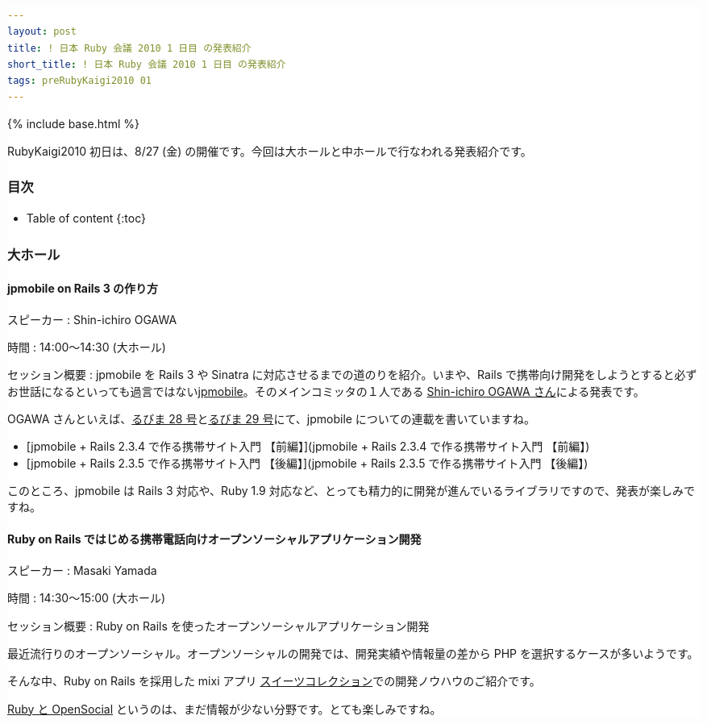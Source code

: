 ```yaml
---
layout: post
title: ! 日本 Ruby 会議 2010 1 日目 の発表紹介
short_title: ! 日本 Ruby 会議 2010 1 日目 の発表紹介
tags: preRubyKaigi2010 01
---
```

{% include base.html %}


RubyKaigi2010 初日は、8/27 (金) の開催です。今回は大ホールと中ホールで行なわれる発表紹介です。

### 目次

* Table of content
{:toc}


### 大ホール

#### jpmobile on Rails 3 の作り方

スピーカー 
:  Shin-ichiro OGAWA

時間 
:   14:00〜14:30 (大ホール)

セッション概要 
:  jpmobile を Rails 3 や Sinatra に対応させるまでの道のりを紹介。いまや、Rails で携帯向け開発をしようとすると必ずお世話になるといっても過言ではない[jpmobile](http://jpmobile-rails.org/)。そのメインコミッタの１人である [Shin-ichiro OGAWA さん](http://stnard.jp/)による発表です。

OGAWA さんといえば、[るびま 28 号](0028)と[るびま 29 号](0029)にて、jpmobile についての連載を書いていますね。

* [jpmobile + Rails 2.3.4 で作る携帯サイト入門 【前編】](jpmobile + Rails 2.3.4 で作る携帯サイト入門 【前編】)
* [jpmobile + Rails 2.3.5 で作る携帯サイト入門 【後編】](jpmobile + Rails 2.3.5 で作る携帯サイト入門 【後編】)


このところ、jpmobile は Rails 3 対応や、Ruby 1.9 対応など、とっても精力的に開発が進んでいるライブラリですので、発表が楽しみですね。

#### Ruby on Rails ではじめる携帯電話向けオープンソーシャルアプリケーション開発

スピーカー 
:  Masaki Yamada

時間 
:  14:30〜15:00 (大ホール)

セッション概要 
:  Ruby on Rails を使ったオープンソーシャルアプリケーション開発

最近流行りのオープンソーシャル。オープンソーシャルの開発では、開発実績や情報量の差から PHP を選択するケースが多いようです。

そんな中、Ruby on Rails を採用した mixi アプリ [スイーツコレクション](http://www.ctrl-plus.jp/swkr/)での開発ノウハウのご紹介です。

[Ruby と OpenSocial](http://www.google.co.jp/search?hl=ja&q=ruby+opensocial) というのは、まだ情報が少ない分野です。とても楽しみですね。

